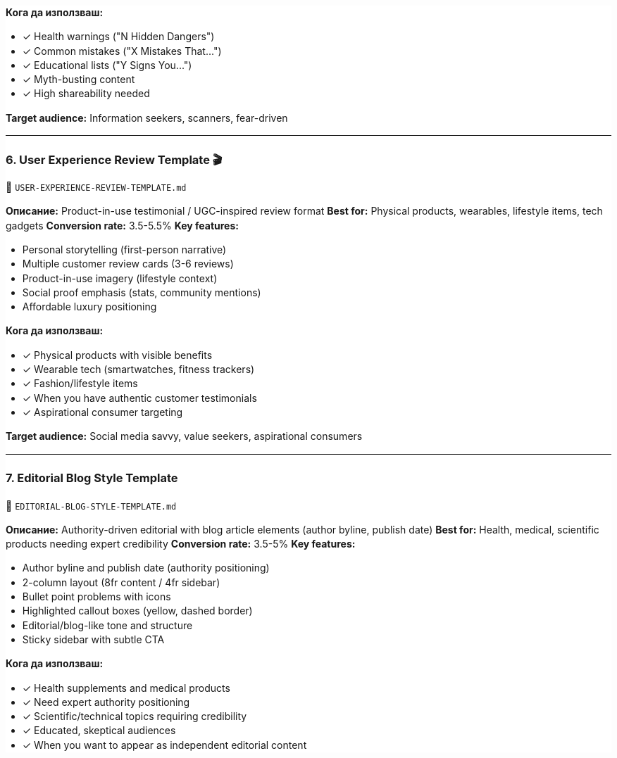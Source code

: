 **Кога да използваш:**
- ✓ Health warnings ("N Hidden Dangers")
- ✓ Common mistakes ("X Mistakes That...")
- ✓ Educational lists ("Y Signs You...")
- ✓ Myth-busting content
- ✓ High shareability needed

**Target audience:** Information seekers, scanners, fear-driven

---

### 6. **User Experience Review Template** 🎬
📄 `USER-EXPERIENCE-REVIEW-TEMPLATE.md`

**Описание:** Product-in-use testimonial / UGC-inspired review format
**Best for:** Physical products, wearables, lifestyle items, tech gadgets
**Conversion rate:** 3.5-5.5%
**Key features:**
- Personal storytelling (first-person narrative)
- Multiple customer review cards (3-6 reviews)
- Product-in-use imagery (lifestyle context)
- Social proof emphasis (stats, community mentions)
- Affordable luxury positioning

**Кога да използваш:**
- ✓ Physical products with visible benefits
- ✓ Wearable tech (smartwatches, fitness trackers)
- ✓ Fashion/lifestyle items
- ✓ When you have authentic customer testimonials
- ✓ Aspirational consumer targeting

**Target audience:** Social media savvy, value seekers, aspirational consumers

---

### 7. **Editorial Blog Style Template**
📄 `EDITORIAL-BLOG-STYLE-TEMPLATE.md`

**Описание:** Authority-driven editorial with blog article elements (author byline, publish date)
**Best for:** Health, medical, scientific products needing expert credibility
**Conversion rate:** 3.5-5%
**Key features:**
- Author byline and publish date (authority positioning)
- 2-column layout (8fr content / 4fr sidebar)
- Bullet point problems with icons
- Highlighted callout boxes (yellow, dashed border)
- Editorial/blog-like tone and structure
- Sticky sidebar with subtle CTA

**Кога да използваш:**
- ✓ Health supplements and medical products
- ✓ Need expert authority positioning
- ✓ Scientific/technical topics requiring credibility
- ✓ Educated, skeptical audiences
- ✓ When you want to appear as independent editorial content
